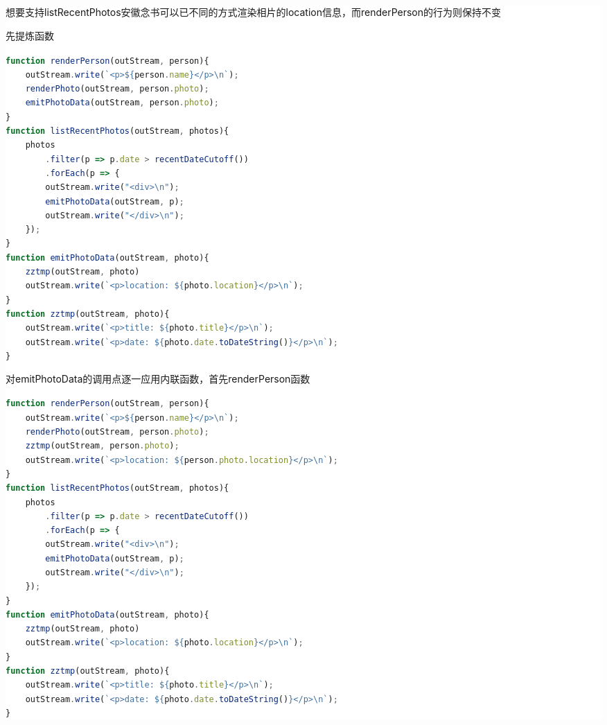 想要支持listRecentPhotos安徽念书可以已不同的方式渲染相片的location信息，而renderPerson的行为则保持不变

先提炼函数

```javascript
function renderPerson(outStream, person){
    outStream.write(`<p>${person.name}</p>\n`);
    renderPhoto(outStream, person.photo);
    emitPhotoData(outStream, person.photo);
}
function listRecentPhotos(outStream, photos){
    photos
        .filter(p => p.date > recentDateCutoff())
        .forEach(p => {
        outStream.write("<div>\n");
        emitPhotoData(outStream, p);
        outStream.write("</div>\n");
    });
}
function emitPhotoData(outStream, photo){
    zztmp(outStream, photo)
    outStream.write(`<p>location: ${photo.location}</p>\n`);
}
function zztmp(outStream, photo){
    outStream.write(`<p>title: ${photo.title}</p>\n`);
    outStream.write(`<p>date: ${photo.date.toDateString()}</p>\n`);
}
```

对emitPhotoData的调用点逐一应用内联函数，首先renderPerson函数

```javascript
function renderPerson(outStream, person){
    outStream.write(`<p>${person.name}</p>\n`);
    renderPhoto(outStream, person.photo);
    zztmp(outStream, person.photo);
    outStream.write(`<p>location: ${person.photo.location}</p>\n`);
}
function listRecentPhotos(outStream, photos){
    photos
        .filter(p => p.date > recentDateCutoff())
        .forEach(p => {
        outStream.write("<div>\n");
        emitPhotoData(outStream, p);
        outStream.write("</div>\n");
    });
}
function emitPhotoData(outStream, photo){
    zztmp(outStream, photo)
    outStream.write(`<p>location: ${photo.location}</p>\n`);
}
function zztmp(outStream, photo){
    outStream.write(`<p>title: ${photo.title}</p>\n`);
    outStream.write(`<p>date: ${photo.date.toDateString()}</p>\n`);
}
```
